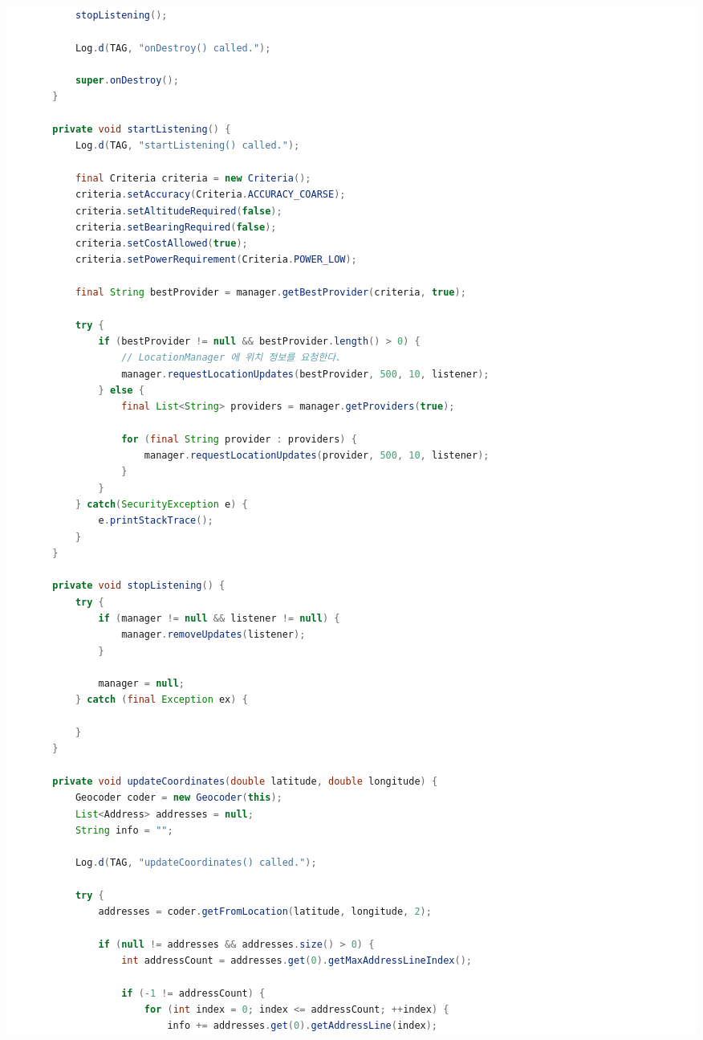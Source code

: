 ```java
            stopListening();

            Log.d(TAG, "onDestroy() called.");

            super.onDestroy();
        }

        private void startListening() {
            Log.d(TAG, "startListening() called.");

            final Criteria criteria = new Criteria();
            criteria.setAccuracy(Criteria.ACCURACY_COARSE);
            criteria.setAltitudeRequired(false);
            criteria.setBearingRequired(false);
            criteria.setCostAllowed(true);
            criteria.setPowerRequirement(Criteria.POWER_LOW);

            final String bestProvider = manager.getBestProvider(criteria, true);

            try {
                if (bestProvider != null && bestProvider.length() > 0) {
                    // LocationManager 에 위치 정보를 요청한다.
                    manager.requestLocationUpdates(bestProvider, 500, 10, listener);
                } else {
                    final List<String> providers = manager.getProviders(true);

                    for (final String provider : providers) {
                        manager.requestLocationUpdates(provider, 500, 10, listener);
                    }
                }
            } catch(SecurityException e) {
                e.printStackTrace();
            }
        }

        private void stopListening() {
            try {
                if (manager != null && listener != null) {
                    manager.removeUpdates(listener);
                }

                manager = null;
            } catch (final Exception ex) {

            }
        }

        private void updateCoordinates(double latitude, double longitude) {
            Geocoder coder = new Geocoder(this);
            List<Address> addresses = null;
            String info = "";

            Log.d(TAG, "updateCoordinates() called.");

            try {
                addresses = coder.getFromLocation(latitude, longitude, 2);

                if (null != addresses && addresses.size() > 0) {
                    int addressCount = addresses.get(0).getMaxAddressLineIndex();

                    if (-1 != addressCount) {
                        for (int index = 0; index <= addressCount; ++index) {
                            info += addresses.get(0).getAddressLine(index);
```